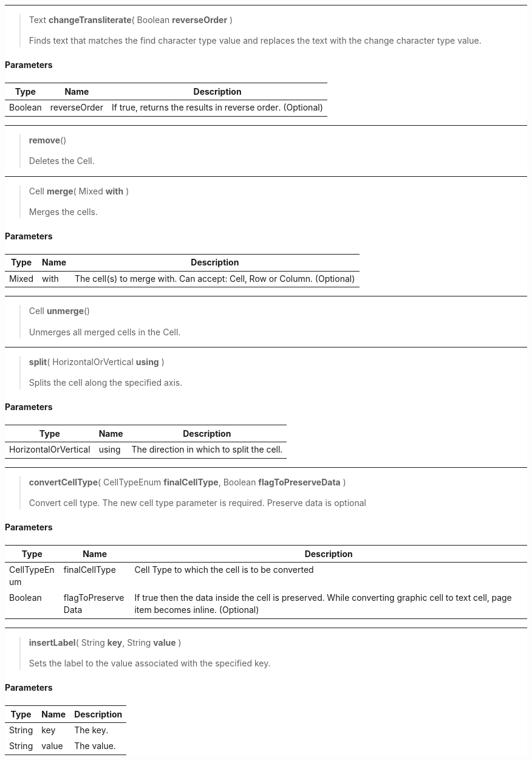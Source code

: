 *** 
> Text **changeTransliterate**( Boolean **reverseOrder** )
> 
> Finds text that matches the find character type value and replaces the text with the change character type value.
#### Parameters
| Type | Name | Description |
|---|---|---|
| Boolean | reverseOrder | If true, returns the results in reverse order. (Optional) |

*** 
> **remove**()
> 
> Deletes the Cell.
*** 
> Cell **merge**( Mixed **with** )
> 
> Merges the cells.
#### Parameters
| Type | Name | Description |
|---|---|---|
| Mixed | with | The cell(s) to merge with. Can accept: Cell, Row or Column. (Optional) |

*** 
> Cell **unmerge**()
> 
> Unmerges all merged cells in the Cell.
*** 
> **split**( HorizontalOrVertical **using** )
> 
> Splits the cell along the specified axis.
#### Parameters
| Type | Name | Description |
|---|---|---|
| HorizontalOrVertical | using | The direction in which to split the cell. |

*** 
> **convertCellType**( CellTypeEnum **finalCellType**, Boolean **flagToPreserveData** )
> 
> Convert cell type. The new cell type parameter is required. Preserve data is optional
#### Parameters
| Type | Name | Description |
|---|---|---|
| CellTypeEnum | finalCellType | Cell Type to which the cell is to be converted |
| Boolean | flagToPreserveData | If true then the data inside the cell is preserved. While converting graphic cell to text cell, page item becomes inline.  (Optional) |

*** 
> **insertLabel**( String **key**, String **value** )
> 
> Sets the label to the value associated with the specified key.
#### Parameters
| Type | Name | Description |
|---|---|---|
| String | key | The key. |
| String | value | The value. |
